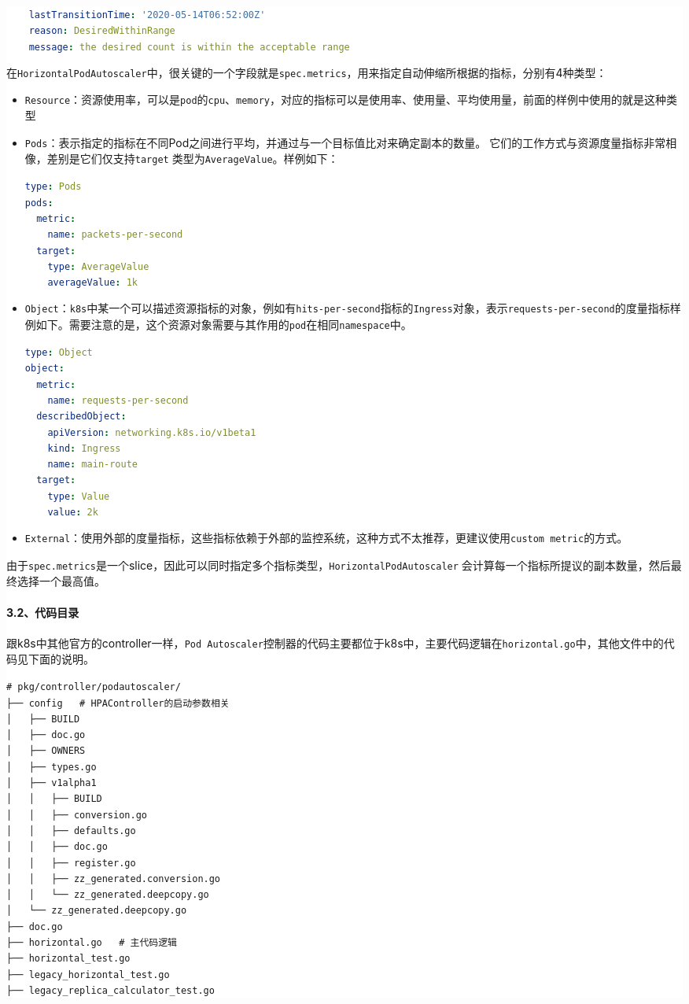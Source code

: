```yaml
    lastTransitionTime: '2020-05-14T06:52:00Z'
    reason: DesiredWithinRange
    message: the desired count is within the acceptable range
```

在`HorizontalPodAutoscaler`中，很关键的一个字段就是`spec.metrics`，用来指定自动伸缩所根据的指标，分别有4种类型：

- `Resource`：资源使用率，可以是`pod`的`cpu`、`memory`，对应的指标可以是使用率、使用量、平均使用量，前面的样例中使用的就是这种类型

- `Pods`：表示指定的指标在不同Pod之间进行平均，并通过与一个目标值比对来确定副本的数量。 它们的工作方式与资源度量指标非常相像，差别是它们仅支持`target` 类型为`AverageValue`。样例如下：

  ```yaml
  type: Pods
  pods:
    metric:
      name: packets-per-second
    target:
      type: AverageValue
      averageValue: 1k
  ```

- `Object`：`k8s`中某一个可以描述资源指标的对象，例如有`hits-per-second`指标的`Ingress`对象，表示`requests-per-second`的度量指标样例如下。需要注意的是，这个资源对象需要与其作用的`pod`在相同`namespace`中。

  ```yaml
  type: Object
  object:
    metric:
      name: requests-per-second
    describedObject:
      apiVersion: networking.k8s.io/v1beta1
      kind: Ingress
      name: main-route
    target:
      type: Value
      value: 2k
  ```

- `External`：使用外部的度量指标，这些指标依赖于外部的监控系统，这种方式不太推荐，更建议使用`custom metric`的方式。

由于`spec.metrics`是一个slice，因此可以同时指定多个指标类型，`HorizontalPodAutoscaler` 会计算每一个指标所提议的副本数量，然后最终选择一个最高值。

#### 3.2、代码目录

跟k8s中其他官方的controller一样，`Pod Autoscaler`控制器的代码主要都位于k8s中，主要代码逻辑在`horizontal.go`中，其他文件中的代码见下面的说明。

```shell
# pkg/controller/podautoscaler/
├── config   # HPAController的启动参数相关
│   ├── BUILD
│   ├── doc.go
│   ├── OWNERS
│   ├── types.go
│   ├── v1alpha1
│   │   ├── BUILD
│   │   ├── conversion.go
│   │   ├── defaults.go
│   │   ├── doc.go
│   │   ├── register.go
│   │   ├── zz_generated.conversion.go
│   │   └── zz_generated.deepcopy.go
│   └── zz_generated.deepcopy.go
├── doc.go
├── horizontal.go   # 主代码逻辑
├── horizontal_test.go
├── legacy_horizontal_test.go
├── legacy_replica_calculator_test.go
```